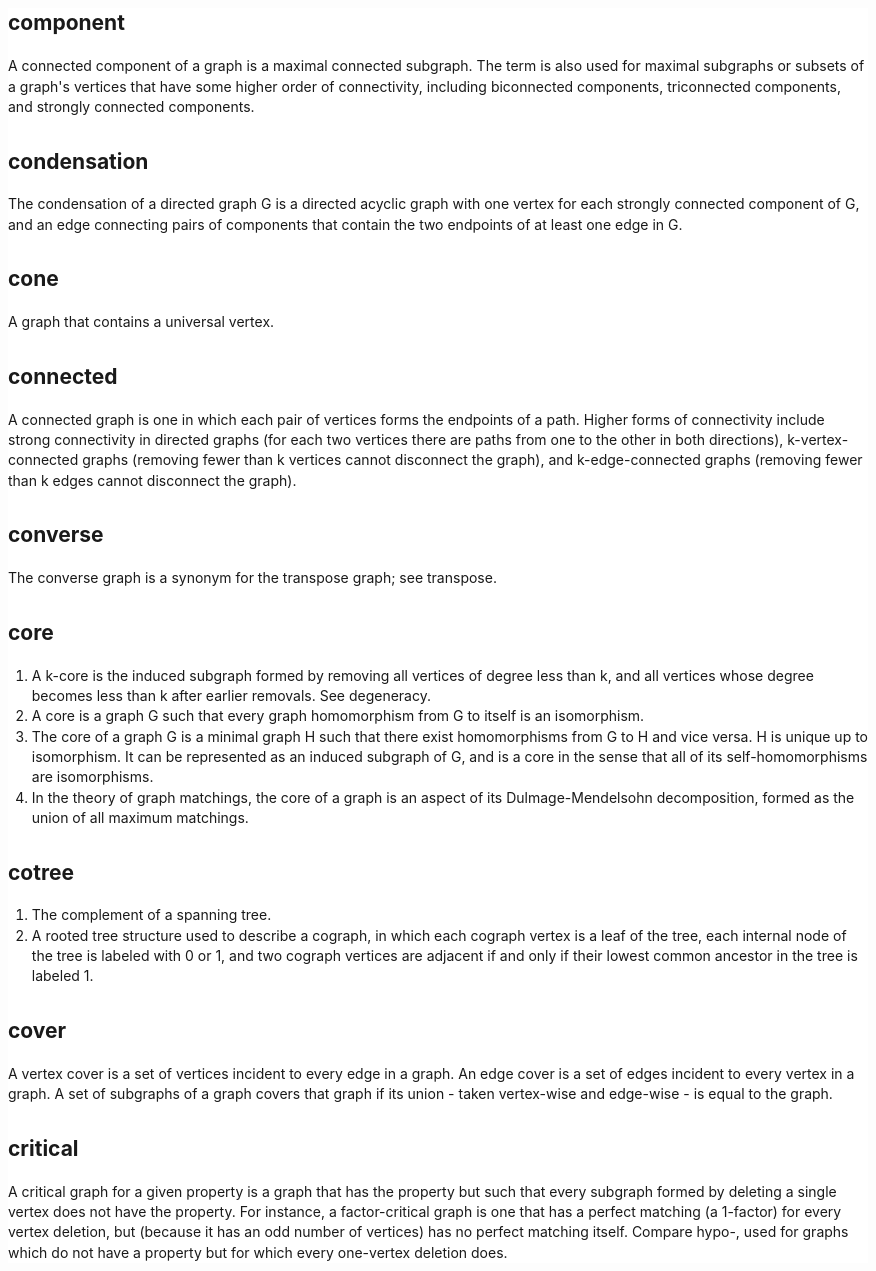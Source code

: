 ## component
A connected component of a graph is a maximal connected subgraph. The term is also used for maximal subgraphs or subsets of a graph's vertices that have some higher order of connectivity, including biconnected components, triconnected components, and strongly connected components.

## condensation
The condensation of a directed graph G is a directed acyclic graph with one vertex for each strongly connected component of G, and an edge connecting pairs of components that contain the two endpoints of at least one edge in G.

## cone
A graph that contains a universal vertex.

## connected
A connected graph is one in which each pair of vertices forms the endpoints of a path. Higher forms of connectivity include strong connectivity in directed graphs (for each two vertices there are paths from one to the other in both directions), k-vertex-connected graphs (removing fewer than k vertices cannot disconnect the graph), and k-edge-connected graphs (removing fewer than k edges cannot disconnect the graph).

## converse
The converse graph is a synonym for the transpose graph; see transpose.

## core
1. A k-core is the induced subgraph formed by removing all vertices of degree less than k, and all vertices whose degree becomes less than k after earlier removals. See degeneracy.
2. A core is a graph G such that every graph homomorphism from G to itself is an isomorphism.
3. The core of a graph G is a minimal graph H such that there exist homomorphisms from G to H and vice versa. H is unique up to isomorphism. It can be represented as an induced subgraph of G, and is a core in the sense that all of its self-homomorphisms are isomorphisms.
4. In the theory of graph matchings, the core of a graph is an aspect of its Dulmage-Mendelsohn decomposition, formed as the union of all maximum matchings.

## cotree
1. The complement of a spanning tree.
2. A rooted tree structure used to describe a cograph, in which each cograph vertex is a leaf of the tree, each internal node of the tree is labeled with 0 or 1, and two cograph vertices are adjacent if and only if their lowest common ancestor in the tree is labeled 1.

## cover
A vertex cover is a set of vertices incident to every edge in a graph. An edge cover is a set of edges incident to every vertex in a graph. A set of subgraphs of a graph covers that graph if its union - taken vertex-wise and edge-wise - is equal to the graph.

## critical
A critical graph for a given property is a graph that has the property but such that every subgraph formed by deleting a single vertex does not have the property. For instance, a factor-critical graph is one that has a perfect matching (a 1-factor) for every vertex deletion, but (because it has an odd number of vertices) has no perfect matching itself. Compare hypo-, used for graphs which do not have a property but for which every one-vertex deletion does.
